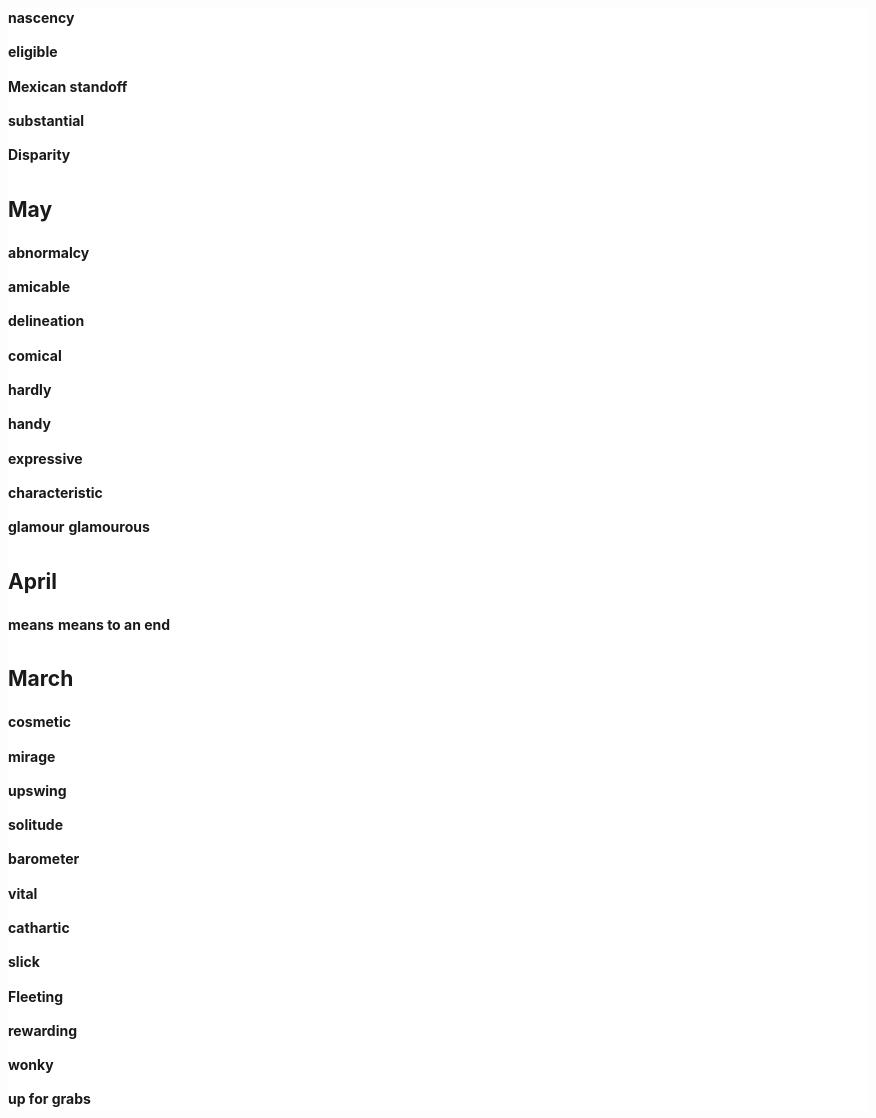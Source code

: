 **nascency**

**eligible**

**Mexican standoff**

**substantial**

**Disparity**  

## May 

**abnormalcy** 

**amicable**

**delineation**

**comical** 

**hardly**  

**handy**

**expressive**

**characteristic**

**glamour**
**glamourous**

## April 

**means**
**means to an end** 

## March

**cosmetic**

**mirage**

**upswing**

**solitude**

**barometer**

**vital**

**cathartic**

**slick** 

**Fleeting**

**rewarding**  

**wonky**  

**up for grabs** 
